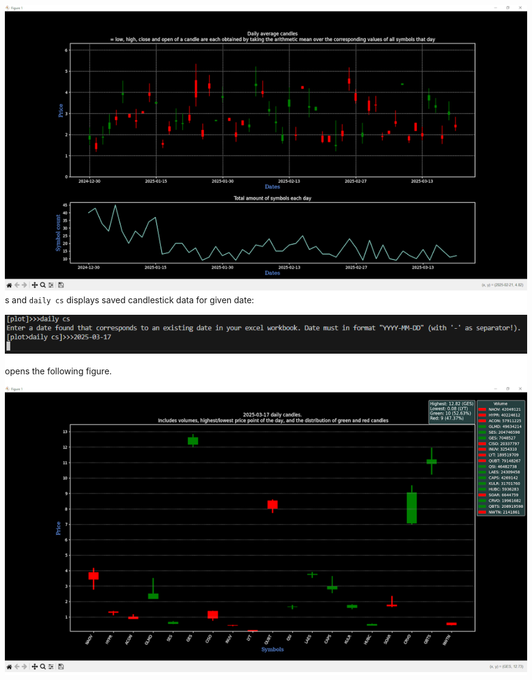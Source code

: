 ![](docs/images/customize/custom_plot_avgdaily.png)
s
and ``daily cs`` displays saved candlestick data for given date:

![](docs/images/customize/custom_plot_dailycsinput.png)

opens the following figure.

![](docs/images/customize/custom_plot_dailycs.png)
